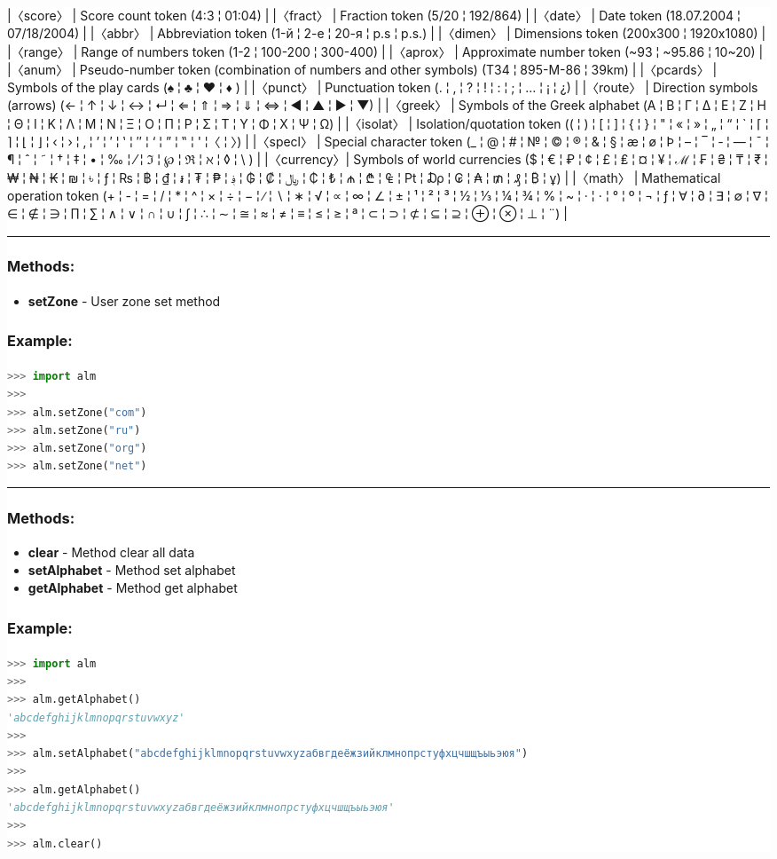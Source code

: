 |〈score〉   | Score count token (4:3 ¦ 01:04)                                                                                                                       |
|〈fract〉   | Fraction token (5/20 ¦ 192/864)                                                                                                                       |
|〈date〉    | Date token (18.07.2004 ¦ 07/18/2004)                                                                                                                  |
|〈abbr〉    | Abbreviation token (1-й ¦ 2-е ¦ 20-я ¦ p.s ¦ p.s.)                                                                                                    |
|〈dimen〉   | Dimensions token (200x300 ¦ 1920x1080)                                                                                                                |
|〈range〉   | Range of numbers token (1-2 ¦ 100-200 ¦ 300-400)                                                                                                      |
|〈aprox〉   | Approximate number token (~93 ¦ ~95.86 ¦ 10~20)                                                                                                       |
|〈anum〉    | Pseudo-number token (combination of numbers and other symbols) (T34 ¦ 895-M-86 ¦ 39km)                                                                |
|〈pcards〉  | Symbols of the play cards (♠ ¦ ♣ ¦ ♥ ¦ ♦ )                                                                                                            |
|〈punct〉   | Punctuation token (. ¦ , ¦ ? ¦ ! ¦ : ¦ ; ¦ … ¦ ¡ ¦ ¿)                                                                                                 |
|〈route〉   | Direction symbols (arrows) (← ¦ ↑ ¦ ↓ ¦ ↔ ¦ ↵ ¦ ⇐ ¦ ⇑ ¦ ⇒ ¦ ⇓ ¦ ⇔ ¦ ◄ ¦ ▲ ¦ ► ¦ ▼)                                                                    |
|〈greek〉   | Symbols of the Greek alphabet (Α ¦ Β ¦ Γ ¦ Δ ¦ Ε ¦ Ζ ¦ Η ¦ Θ ¦ Ι ¦ Κ ¦ Λ ¦ Μ ¦ Ν ¦ Ξ ¦ Ο ¦ Π ¦ Ρ ¦ Σ ¦ Τ ¦ Υ ¦ Φ ¦ Χ ¦ Ψ ¦ Ω)                         |
|〈isolat〉  | Isolation/quotation token (( ¦ ) ¦ [ ¦ ] ¦ { ¦ } ¦ " ¦ « ¦ » ¦ „ ¦ “ ¦ ` ¦ ⌈ ¦ ⌉ ¦ ⌊ ¦ ⌋ ¦ ‹ ¦ › ¦ ‚ ¦ ’ ¦ ′ ¦ ‛ ¦ ″ ¦ ‘ ¦ ” ¦ ‟ ¦ ' ¦〈 ¦ 〉)         |
|〈specl〉   | Special character token (_ ¦ @ ¦ # ¦ № ¦ © ¦ ® ¦ & ¦ § ¦ æ ¦ ø ¦ Þ ¦ – ¦ ‾ ¦ ‑ ¦ — ¦ ¯ ¦ ¶ ¦ ˆ ¦ ˜ ¦ † ¦ ‡ ¦ • ¦ ‰ ¦ ⁄ ¦ ℑ ¦ ℘ ¦ ℜ ¦ ℵ ¦ ◊ ¦ \ )     |
|〈currency〉| Symbols of world currencies ($ ¦ € ¦ ₽ ¦ ¢ ¦ £ ¦ ₤ ¦ ¤ ¦ ¥ ¦ ℳ ¦ ₣ ¦ ₴ ¦ ₸ ¦ ₹ ¦ ₩ ¦ ₦ ¦ ₭ ¦ ₪ ¦ ৳ ¦ ƒ ¦ ₨ ¦ ฿ ¦ ₫ ¦ ៛ ¦ ₮ ¦ ₱ ¦ ﷼ ¦ ₡ ¦ ₲ ¦ ؋ ¦ ₵ ¦ ₺ ¦ ₼ ¦ ₾ ¦ ₠ ¦ ₧ ¦ ₯ ¦ ₢ ¦ ₳ ¦ ₥ ¦ ₰ ¦ ₿ ¦ ұ) |
|〈math〉    | Mathematical operation token (+ ¦ - ¦ = ¦ / ¦ * ¦ ^ ¦ × ¦ ÷ ¦ − ¦ ∕ ¦ ∖ ¦ ∗ ¦ √ ¦ ∝ ¦ ∞ ¦ ∠ ¦ ± ¦ ¹ ¦ ² ¦ ³ ¦ ½ ¦ ⅓ ¦ ¼ ¦ ¾ ¦ % ¦ ~ ¦ · ¦ ⋅ ¦ ° ¦ º ¦ ¬ ¦ ƒ ¦ ∀ ¦ ∂ ¦ ∃ ¦ ∅ ¦ ∇ ¦ ∈ ¦ ∉ ¦ ∋ ¦ ∏ ¦ ∑ ¦ ∧ ¦ ∨ ¦ ∩ ¦ ∪ ¦ ∫ ¦ ∴ ¦ ∼ ¦ ≅ ¦ ≈ ¦ ≠ ¦ ≡ ¦ ≤ ¦ ≥ ¦ ª ¦ ⊂ ¦ ⊃ ¦ ⊄ ¦ ⊆ ¦ ⊇ ¦ ⊕ ¦ ⊗ ¦ ⊥ ¦ ¨) |

---

### Methods:
- **setZone** - User zone set method

### Example:
```python
>>> import alm
>>>
>>> alm.setZone("com")
>>> alm.setZone("ru")
>>> alm.setZone("org")
>>> alm.setZone("net")
```

---

### Methods:
- **clear** - Method clear all data
- **setAlphabet** - Method set alphabet
- **getAlphabet** - Method get alphabet

### Example:
```python
>>> import alm
>>>
>>> alm.getAlphabet()
'abcdefghijklmnopqrstuvwxyz'
>>>
>>> alm.setAlphabet("abcdefghijklmnopqrstuvwxyzабвгдеёжзийклмнопрстуфхцчшщъыьэюя")
>>>
>>> alm.getAlphabet()
'abcdefghijklmnopqrstuvwxyzабвгдеёжзийклмнопрстуфхцчшщъыьэюя'
>>>
>>> alm.clear()
```